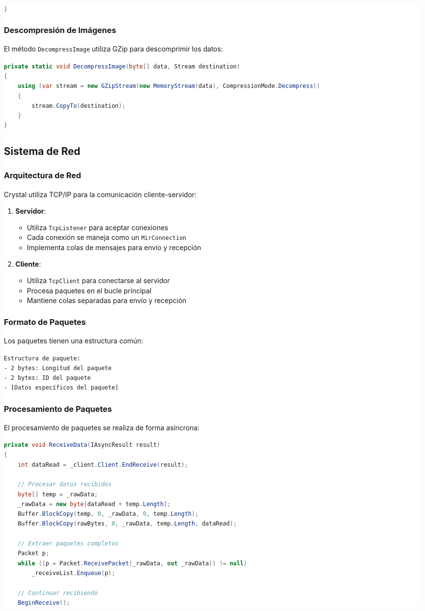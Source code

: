 ```csharp
}
```

### Descompresión de Imágenes

El método `DecompressImage` utiliza GZip para descomprimir los datos:

```csharp
private static void DecompressImage(byte[] data, Stream destination)
{
    using (var stream = new GZipStream(new MemoryStream(data), CompressionMode.Decompress))
    {
        stream.CopyTo(destination);
    }
}
```

## Sistema de Red

### Arquitectura de Red

Crystal utiliza TCP/IP para la comunicación cliente-servidor:

1. **Servidor**:
   - Utiliza `TcpListener` para aceptar conexiones
   - Cada conexión se maneja como un `MirConnection`
   - Implementa colas de mensajes para envío y recepción

2. **Cliente**:
   - Utiliza `TcpClient` para conectarse al servidor
   - Procesa paquetes en el bucle principal
   - Mantiene colas separadas para envío y recepción

### Formato de Paquetes

Los paquetes tienen una estructura común:

```
Estructura de paquete:
- 2 bytes: Longitud del paquete
- 2 bytes: ID del paquete
- [Datos específicos del paquete]
```

### Procesamiento de Paquetes

El procesamiento de paquetes se realiza de forma asíncrona:

```csharp
private void ReceiveData(IAsyncResult result)
{
    int dataRead = _client.Client.EndReceive(result);
    
    // Procesar datos recibidos
    byte[] temp = _rawData;
    _rawData = new byte[dataRead + temp.Length];
    Buffer.BlockCopy(temp, 0, _rawData, 0, temp.Length);
    Buffer.BlockCopy(rawBytes, 0, _rawData, temp.Length, dataRead);
    
    // Extraer paquetes completos
    Packet p;
    while ((p = Packet.ReceivePacket(_rawData, out _rawData)) != null)
        _receiveList.Enqueue(p);
    
    // Continuar recibiendo
    BeginReceive();
```